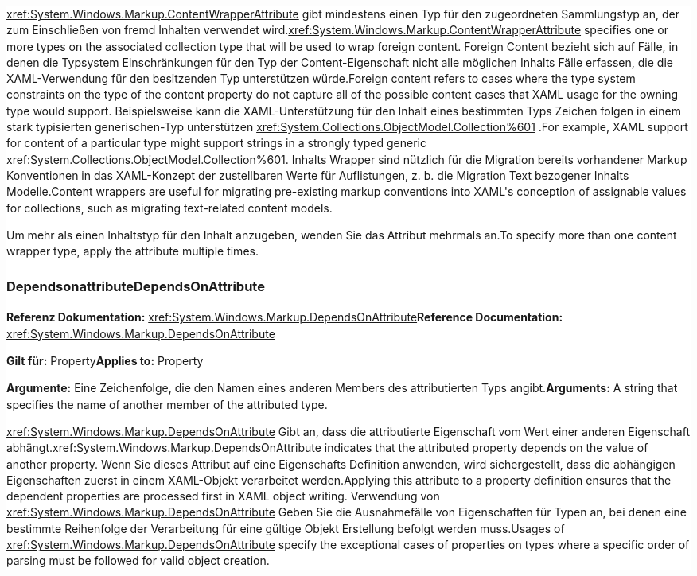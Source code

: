 <span data-ttu-id="ccadf-147"><xref:System.Windows.Markup.ContentWrapperAttribute> gibt mindestens einen Typ für den zugeordneten Sammlungstyp an, der zum Einschließen von fremd Inhalten verwendet wird.</span><span class="sxs-lookup"><span data-stu-id="ccadf-147"><xref:System.Windows.Markup.ContentWrapperAttribute> specifies one or more types on the associated collection type that will be used to wrap foreign content.</span></span> <span data-ttu-id="ccadf-148">Foreign Content bezieht sich auf Fälle, in denen die Typsystem Einschränkungen für den Typ der Content-Eigenschaft nicht alle möglichen Inhalts Fälle erfassen, die die XAML-Verwendung für den besitzenden Typ unterstützen würde.</span><span class="sxs-lookup"><span data-stu-id="ccadf-148">Foreign content refers to cases where the type system constraints on the type of the content property do not capture all of the possible content cases that XAML usage for the owning type would support.</span></span> <span data-ttu-id="ccadf-149">Beispielsweise kann die XAML-Unterstützung für den Inhalt eines bestimmten Typs Zeichen folgen in einem stark typisierten generischen-Typ unterstützen <xref:System.Collections.ObjectModel.Collection%601> .</span><span class="sxs-lookup"><span data-stu-id="ccadf-149">For example, XAML support for content of a particular type might support strings in a strongly typed generic <xref:System.Collections.ObjectModel.Collection%601>.</span></span> <span data-ttu-id="ccadf-150">Inhalts Wrapper sind nützlich für die Migration bereits vorhandener Markup Konventionen in das XAML-Konzept der zustellbaren Werte für Auflistungen, z. b. die Migration Text bezogener Inhalts Modelle.</span><span class="sxs-lookup"><span data-stu-id="ccadf-150">Content wrappers are useful for migrating pre-existing markup conventions into XAML's conception of assignable values for collections, such as migrating text-related content models.</span></span>

<span data-ttu-id="ccadf-151">Um mehr als einen Inhaltstyp für den Inhalt anzugeben, wenden Sie das Attribut mehrmals an.</span><span class="sxs-lookup"><span data-stu-id="ccadf-151">To specify more than one content wrapper type, apply the attribute multiple times.</span></span>

### <a name="dependsonattribute"></a><span data-ttu-id="ccadf-152">Dependsonattribute</span><span class="sxs-lookup"><span data-stu-id="ccadf-152">DependsOnAttribute</span></span>

<span data-ttu-id="ccadf-153">**Referenz Dokumentation:**  <xref:System.Windows.Markup.DependsOnAttribute></span><span class="sxs-lookup"><span data-stu-id="ccadf-153">**Reference Documentation:**  <xref:System.Windows.Markup.DependsOnAttribute></span></span>

<span data-ttu-id="ccadf-154">**Gilt für:** Property</span><span class="sxs-lookup"><span data-stu-id="ccadf-154">**Applies to:** Property</span></span>

<span data-ttu-id="ccadf-155">**Argumente:** Eine Zeichenfolge, die den Namen eines anderen Members des attributierten Typs angibt.</span><span class="sxs-lookup"><span data-stu-id="ccadf-155">**Arguments:** A string that specifies the name of another member of the attributed type.</span></span>

<span data-ttu-id="ccadf-156"><xref:System.Windows.Markup.DependsOnAttribute> Gibt an, dass die attributierte Eigenschaft vom Wert einer anderen Eigenschaft abhängt.</span><span class="sxs-lookup"><span data-stu-id="ccadf-156"><xref:System.Windows.Markup.DependsOnAttribute> indicates that the attributed property depends on the value of another property.</span></span> <span data-ttu-id="ccadf-157">Wenn Sie dieses Attribut auf eine Eigenschafts Definition anwenden, wird sichergestellt, dass die abhängigen Eigenschaften zuerst in einem XAML-Objekt verarbeitet werden.</span><span class="sxs-lookup"><span data-stu-id="ccadf-157">Applying this attribute to a property definition ensures that the dependent properties are processed first in XAML object writing.</span></span> <span data-ttu-id="ccadf-158">Verwendung von <xref:System.Windows.Markup.DependsOnAttribute> Geben Sie die Ausnahmefälle von Eigenschaften für Typen an, bei denen eine bestimmte Reihenfolge der Verarbeitung für eine gültige Objekt Erstellung befolgt werden muss.</span><span class="sxs-lookup"><span data-stu-id="ccadf-158">Usages of <xref:System.Windows.Markup.DependsOnAttribute> specify the exceptional cases of properties on types where a specific order of parsing must be followed for valid object creation.</span></span>
